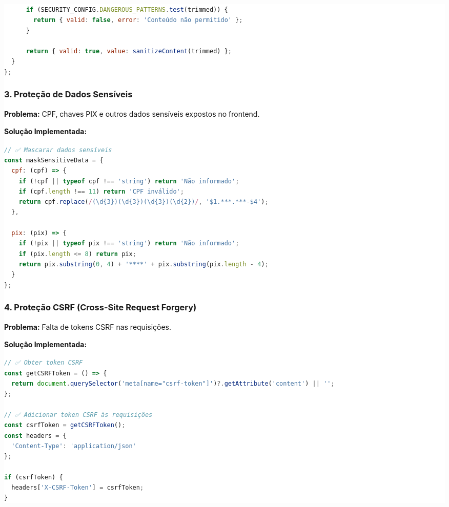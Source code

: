 ```javascript
      if (SECURITY_CONFIG.DANGEROUS_PATTERNS.test(trimmed)) {
        return { valid: false, error: 'Conteúdo não permitido' };
      }
      
      return { valid: true, value: sanitizeContent(trimmed) };
  }
};
```

### 3. **Proteção de Dados Sensíveis**

**Problema:** CPF, chaves PIX e outros dados sensíveis expostos no frontend.

**Solução Implementada:**
```javascript
// ✅ Mascarar dados sensíveis
const maskSensitiveData = {
  cpf: (cpf) => {
    if (!cpf || typeof cpf !== 'string') return 'Não informado';
    if (cpf.length !== 11) return 'CPF inválido';
    return cpf.replace(/(\d{3})(\d{3})(\d{3})(\d{2})/, '$1.***.***-$4');
  },
  
  pix: (pix) => {
    if (!pix || typeof pix !== 'string') return 'Não informado';
    if (pix.length <= 8) return pix;
    return pix.substring(0, 4) + '****' + pix.substring(pix.length - 4);
  }
};
```

### 4. **Proteção CSRF (Cross-Site Request Forgery)**

**Problema:** Falta de tokens CSRF nas requisições.

**Solução Implementada:**
```javascript
// ✅ Obter token CSRF
const getCSRFToken = () => {
  return document.querySelector('meta[name="csrf-token"]')?.getAttribute('content') || '';
};

// ✅ Adicionar token CSRF às requisições
const csrfToken = getCSRFToken();
const headers = {
  'Content-Type': 'application/json'
};

if (csrfToken) {
  headers['X-CSRF-Token'] = csrfToken;
}
```
